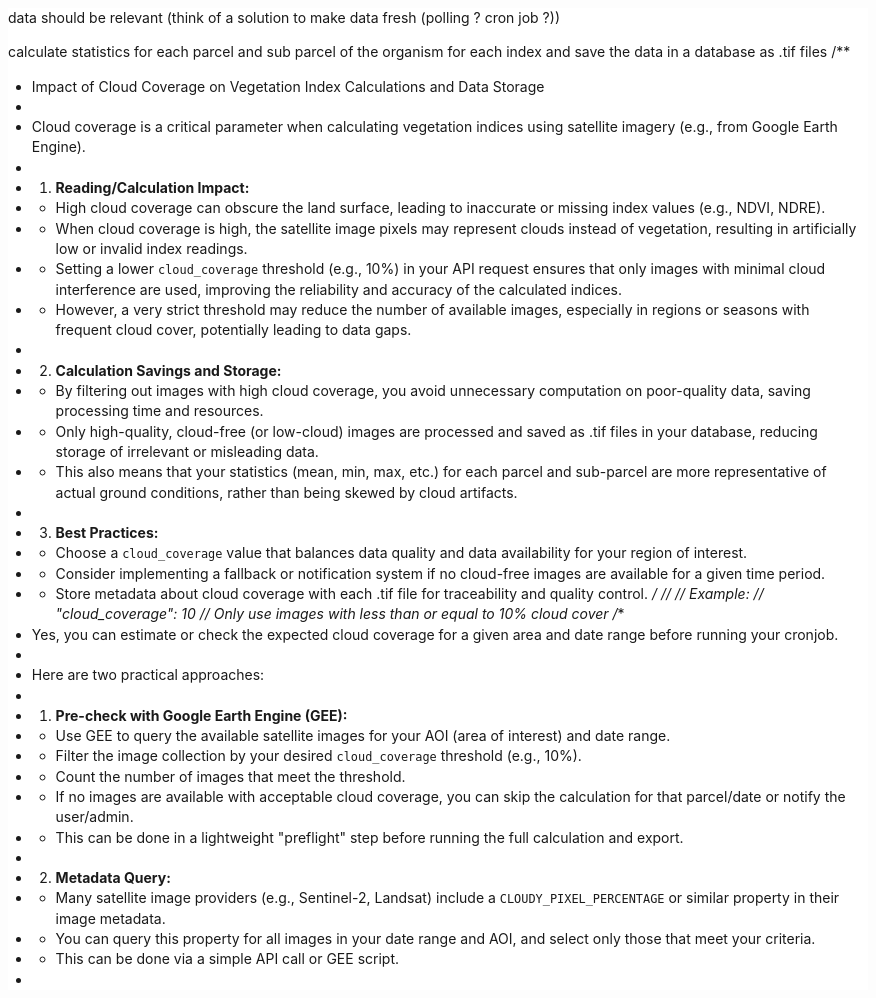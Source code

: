 data should be relevant (think of a solution to make data fresh (polling ? cron job ?))


calculate statistics for each parcel and sub parcel of the organism for each index and save the data in a database as .tif files
/**
 * Impact of Cloud Coverage on Vegetation Index Calculations and Data Storage
 *
 * Cloud coverage is a critical parameter when calculating vegetation indices using satellite imagery (e.g., from Google Earth Engine).
 * 
 * 1. **Reading/Calculation Impact:**
 *    - High cloud coverage can obscure the land surface, leading to inaccurate or missing index values (e.g., NDVI, NDRE).
 *    - When cloud coverage is high, the satellite image pixels may represent clouds instead of vegetation, resulting in artificially low or invalid index readings.
 *    - Setting a lower `cloud_coverage` threshold (e.g., 10%) in your API request ensures that only images with minimal cloud interference are used, improving the reliability and accuracy of the calculated indices.
 *    - However, a very strict threshold may reduce the number of available images, especially in regions or seasons with frequent cloud cover, potentially leading to data gaps.
 *
 * 2. **Calculation Savings and Storage:**
 *    - By filtering out images with high cloud coverage, you avoid unnecessary computation on poor-quality data, saving processing time and resources.
 *    - Only high-quality, cloud-free (or low-cloud) images are processed and saved as .tif files in your database, reducing storage of irrelevant or misleading data.
 *    - This also means that your statistics (mean, min, max, etc.) for each parcel and sub-parcel are more representative of actual ground conditions, rather than being skewed by cloud artifacts.
 *
 * 3. **Best Practices:**
 *    - Choose a `cloud_coverage` value that balances data quality and data availability for your region of interest.
 *    - Consider implementing a fallback or notification system if no cloud-free images are available for a given time period.
 *    - Store metadata about cloud coverage with each .tif file for traceability and quality control.
 */
//
// Example: 
// "cloud_coverage": 10 // Only use images with less than or equal to 10% cloud cover
/**
 * Yes, you can estimate or check the expected cloud coverage for a given area and date range before running your cronjob.
 * 
 * Here are two practical approaches:
 * 
 * 1. **Pre-check with Google Earth Engine (GEE):**
 *    - Use GEE to query the available satellite images for your AOI (area of interest) and date range.
 *    - Filter the image collection by your desired `cloud_coverage` threshold (e.g., 10%).
 *    - Count the number of images that meet the threshold.
 *    - If no images are available with acceptable cloud coverage, you can skip the calculation for that parcel/date or notify the user/admin.
 *    - This can be done in a lightweight "preflight" step before running the full calculation and export.
 * 
 * 2. **Metadata Query:**
 *    - Many satellite image providers (e.g., Sentinel-2, Landsat) include a `CLOUDY_PIXEL_PERCENTAGE` or similar property in their image metadata.
 *    - You can query this property for all images in your date range and AOI, and select only those that meet your criteria.
 *    - This can be done via a simple API call or GEE script.
 * 